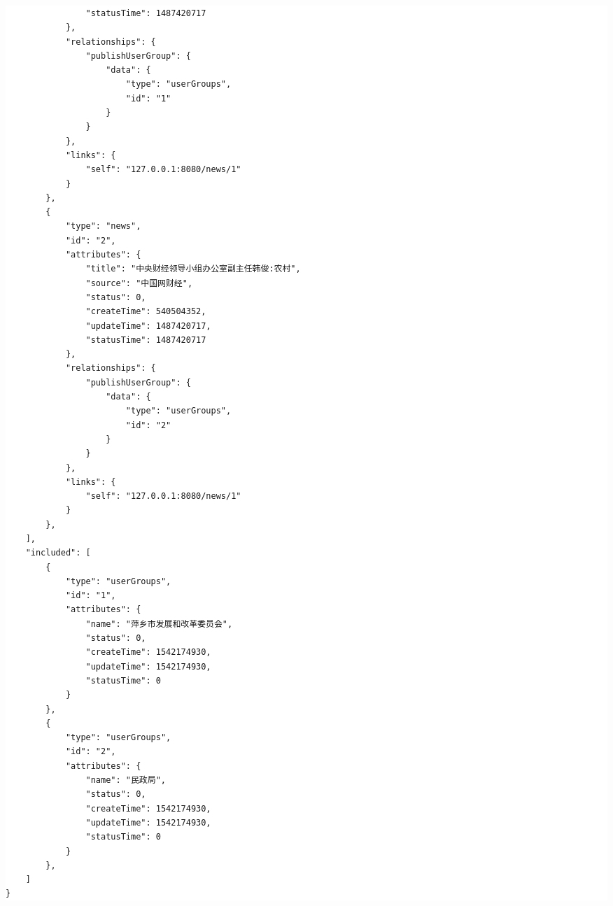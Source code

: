 					"statusTime": 1487420717
				},
				"relationships": {
					"publishUserGroup": {
						"data": {
							"type": "userGroups",
							"id": "1"
						}
					}
				},
				"links": {
					"self": "127.0.0.1:8080/news/1"
				}
			},
			{
				"type": "news",
				"id": "2",
				"attributes": { 
					"title": "中央财经领导小组办公室副主任韩俊:农村",
					"source": "中国网财经",
					"status": 0,
					"createTime": 540504352,
					"updateTime": 1487420717,
					"statusTime": 1487420717
				},
				"relationships": {
					"publishUserGroup": {
						"data": {
							"type": "userGroups",
							"id": "2"
						}
					}
				},
				"links": {
					"self": "127.0.0.1:8080/news/1"
				}
			},
		],
		"included": [
			{
				"type": "userGroups",
				"id": "1",
				"attributes": {
					"name": "萍乡市发展和改革委员会",
					"status": 0,
					"createTime": 1542174930,
					"updateTime": 1542174930,
					"statusTime": 0
				}
			},
			{
				"type": "userGroups",
				"id": "2",
				"attributes": {
					"name": "民政局",
					"status": 0,
					"createTime": 1542174930,
					"updateTime": 1542174930,
					"statusTime": 0
				}
			},
		]
	}